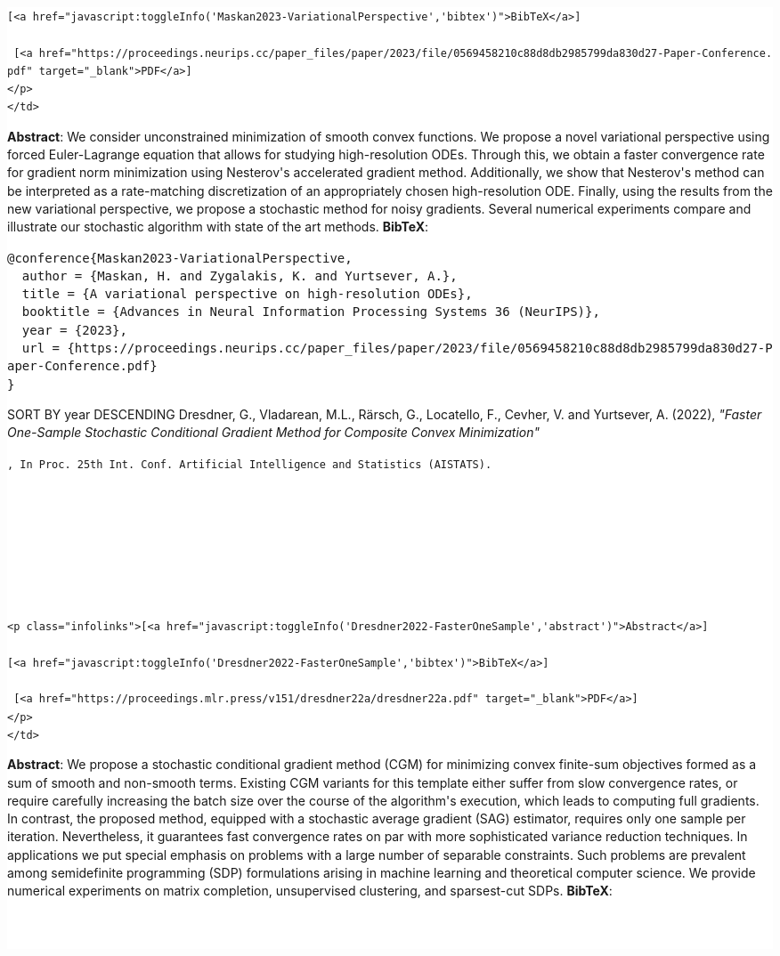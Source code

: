 	[<a href="javascript:toggleInfo('Maskan2023-VariationalPerspective','bibtex')">BibTeX</a>]
	
	 [<a href="https://proceedings.neurips.cc/paper_files/paper/2023/file/0569458210c88d8db2985799da830d27-Paper-Conference.pdf" target="_blank">PDF</a>]
	</p>
	</td>
</tr>
<tr id="abs_Maskan2023-VariationalPerspective" class="abstract noshow">
	<td><b>Abstract</b>: We consider unconstrained minimization of smooth convex functions. We propose a novel variational perspective using forced Euler-Lagrange equation that allows for studying high-resolution ODEs. Through this, we obtain a faster convergence rate for gradient norm minimization using Nesterov's accelerated gradient method. Additionally, we show that Nesterov's method can be interpreted as a rate-matching discretization of an appropriately chosen high-resolution ODE. Finally, using the results from the new variational perspective, we propose a stochastic method for noisy gradients. Several numerical experiments compare and illustrate our stochastic algorithm with state of the art methods.</td>
</tr>
<tr id="bib_Maskan2023-VariationalPerspective" class="bibtex noshow">
<td><b>BibTeX</b>:
<pre>
@conference{Maskan2023-VariationalPerspective,
  author = {Maskan, H. and Zygalakis, K. and Yurtsever, A.},
  title = {A variational perspective on high-resolution ODEs},
  booktitle = {Advances in Neural Information Processing Systems 36 (NeurIPS)},
  year = {2023},
  url = {https://proceedings.neurips.cc/paper_files/paper/2023/file/0569458210c88d8db2985799da830d27-Paper-Conference.pdf}
}
</pre></td>
</tr>
SORT BY year DESCENDING
<tr id="Dresdner2022-FasterOneSample" class="entry">
	<td>Dresdner, G., Vladarean, M.L., R&auml;rsch, G., Locatello, F., Cevher, V. and Yurtsever, A. 
	(2022), 
	<i>"Faster One-Sample Stochastic Conditional Gradient Method for Composite Convex Minimization"</i>
	
	, In Proc. 25th Int. Conf. Artificial Intelligence and Statistics (AISTATS).
	
	
	
	 
	
	
	
	
	<p class="infolinks">[<a href="javascript:toggleInfo('Dresdner2022-FasterOneSample','abstract')">Abstract</a>]
	 
	[<a href="javascript:toggleInfo('Dresdner2022-FasterOneSample','bibtex')">BibTeX</a>]
	
	 [<a href="https://proceedings.mlr.press/v151/dresdner22a/dresdner22a.pdf" target="_blank">PDF</a>]
	</p>
	</td>
</tr>
<tr id="abs_Dresdner2022-FasterOneSample" class="abstract noshow">
	<td><b>Abstract</b>: We propose a stochastic conditional gradient method (CGM) for minimizing convex finite-sum objectives formed as a sum of smooth and non-smooth terms. Existing CGM variants for this template either suffer from slow convergence rates, or require carefully increasing the batch size over the course of the algorithm's execution, which leads to computing full gradients. In contrast, the proposed method, equipped with a stochastic average gradient (SAG) estimator, requires only one sample per iteration. Nevertheless, it guarantees fast convergence rates on par with more sophisticated variance reduction techniques. In applications we put special emphasis on problems with a large number of separable constraints. Such problems are prevalent among semidefinite programming (SDP) formulations arising in machine learning and theoretical computer science. We provide numerical experiments on matrix completion, unsupervised clustering, and sparsest-cut SDPs.</td>
</tr>
<tr id="bib_Dresdner2022-FasterOneSample" class="bibtex noshow">
<td><b>BibTeX</b>:
<pre>